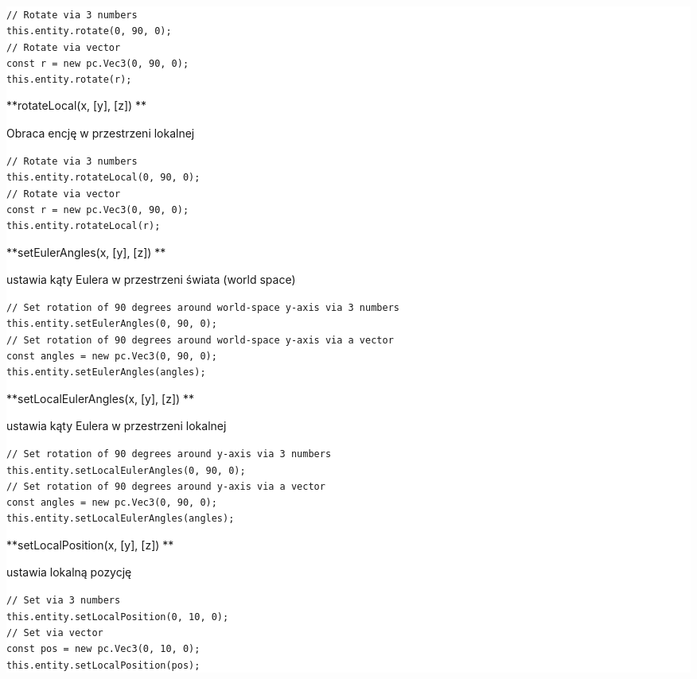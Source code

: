 
```
// Rotate via 3 numbers
this.entity.rotate(0, 90, 0);
// Rotate via vector
const r = new pc.Vec3(0, 90, 0);
this.entity.rotate(r);
```


**rotateLocal(x, [y], [z]) **

Obraca encję w przestrzeni lokalnej


```
// Rotate via 3 numbers
this.entity.rotateLocal(0, 90, 0);
// Rotate via vector
const r = new pc.Vec3(0, 90, 0);
this.entity.rotateLocal(r);
```


**setEulerAngles(x, [y], [z]) **

ustawia kąty Eulera w przestrzeni świata (world space)


```
// Set rotation of 90 degrees around world-space y-axis via 3 numbers
this.entity.setEulerAngles(0, 90, 0);
// Set rotation of 90 degrees around world-space y-axis via a vector
const angles = new pc.Vec3(0, 90, 0);
this.entity.setEulerAngles(angles);
```


**setLocalEulerAngles(x, [y], [z]) **

ustawia kąty Eulera w przestrzeni lokalnej


```
// Set rotation of 90 degrees around y-axis via 3 numbers
this.entity.setLocalEulerAngles(0, 90, 0);
// Set rotation of 90 degrees around y-axis via a vector
const angles = new pc.Vec3(0, 90, 0);
this.entity.setLocalEulerAngles(angles);
```


**setLocalPosition(x, [y], [z]) **

ustawia lokalną pozycję


```
// Set via 3 numbers
this.entity.setLocalPosition(0, 10, 0);
// Set via vector
const pos = new pc.Vec3(0, 10, 0);
this.entity.setLocalPosition(pos);
```

